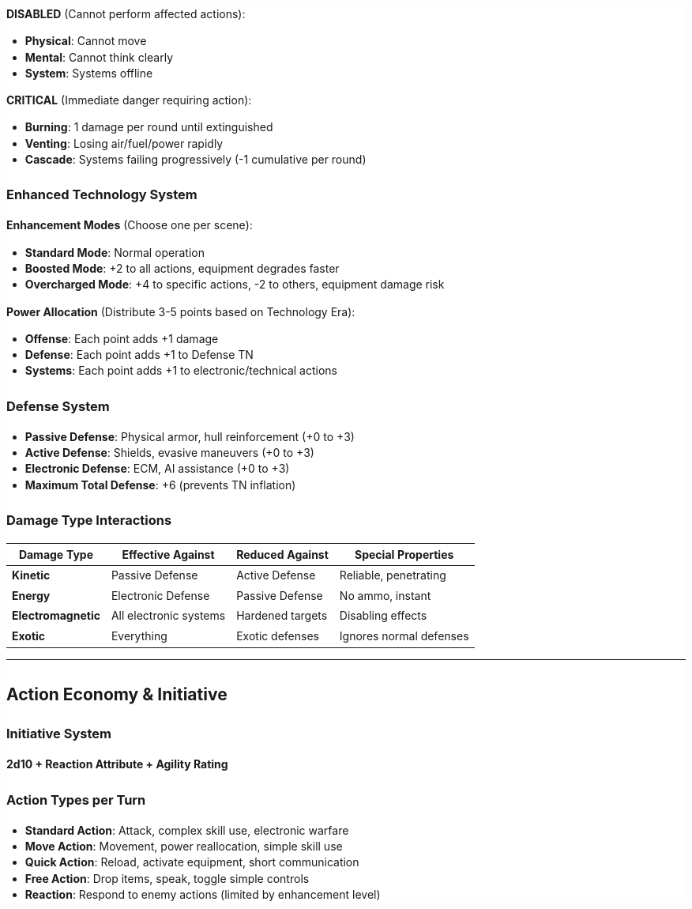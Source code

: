 **DISABLED** (Cannot perform affected actions):
- **Physical**: Cannot move
- **Mental**: Cannot think clearly
- **System**: Systems offline

**CRITICAL** (Immediate danger requiring action):
- **Burning**: 1 damage per round until extinguished
- **Venting**: Losing air/fuel/power rapidly
- **Cascade**: Systems failing progressively (-1 cumulative per round)

### **Enhanced Technology System**

**Enhancement Modes** (Choose one per scene):
- **Standard Mode**: Normal operation
- **Boosted Mode**: +2 to all actions, equipment degrades faster
- **Overcharged Mode**: +4 to specific actions, -2 to others, equipment damage risk

**Power Allocation** (Distribute 3-5 points based on Technology Era):
- **Offense**: Each point adds +1 damage
- **Defense**: Each point adds +1 to Defense TN
- **Systems**: Each point adds +1 to electronic/technical actions

### **Defense System**
- **Passive Defense**: Physical armor, hull reinforcement (+0 to +3)
- **Active Defense**: Shields, evasive maneuvers (+0 to +3)  
- **Electronic Defense**: ECM, AI assistance (+0 to +3)
- **Maximum Total Defense**: +6 (prevents TN inflation)

### **Damage Type Interactions**
| Damage Type | Effective Against | Reduced Against | Special Properties |
|-------------|------------------|-----------------|-------------------|
| **Kinetic** | Passive Defense | Active Defense | Reliable, penetrating |
| **Energy** | Electronic Defense | Passive Defense | No ammo, instant |
| **Electromagnetic** | All electronic systems | Hardened targets | Disabling effects |
| **Exotic** | Everything | Exotic defenses | Ignores normal defenses |

---

## Action Economy & Initiative

### **Initiative System**
**2d10 + Reaction Attribute + Agility Rating**

### **Action Types per Turn**
- **Standard Action**: Attack, complex skill use, electronic warfare
- **Move Action**: Movement, power reallocation, simple skill use
- **Quick Action**: Reload, activate equipment, short communication
- **Free Action**: Drop items, speak, toggle simple controls  
- **Reaction**: Respond to enemy actions (limited by enhancement level)

